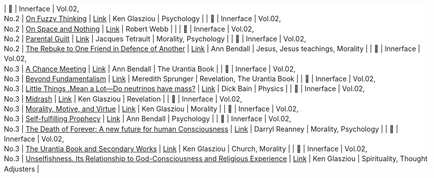 | :white_square_button:   | Innerface | Vol.02, <br>No.2 | [On Fuzzy Thinking](/en/article/Ken_Glasziou/On_Fuzzy_Thinking)                                                                                                                        | [Link](https://urantia-book.org/archive/newsletters/innerface/vol2_2/page15.html) | Ken Glasziou         | Psychology                                                                                 |
| :white_square_button:   | Innerface | Vol.02, <br>No.2 | [On Space and Nothing](/en/article/Robert_Webb/On_Space_and_Nothing)                                                                                                                   | [Link](https://urantia-book.org/archive/newsletters/innerface/vol2_2/page10.html) | Robert Webb          |                                                                                            |
| :white_square_button:   | Innerface | Vol.02, <br>No.2 | [Parental Guilt](/en/article/Jacques_Tetrault/Parental_Guilt)                                                                                                                          | [Link](https://urantia-book.org/archive/newsletters/innerface/vol2_2/page7.html)  | Jacques Tetrault     | Morality, Psychology                                                                       |
| :white_square_button:   | Innerface | Vol.02, <br>No.2 | [The Rebuke to One Friend in Defence of Another](/en/article/Ann_Bendall/The_Rebuke_to_One_Friend_in_Defence_of_Another)                                                               | [Link](https://urantia-book.org/archive/newsletters/innerface/vol2_2/page11.html) | Ann Bendall          | Jesus, Jesus teachings, Morality                                                           |
| :white_square_button:   | Innerface | Vol.02, <br>No.3 | [A Chance Meeting](/en/article/Ann_Bendall/A_Chance_Meeting)                                                                                                                           | [Link](https://urantia-book.org/archive/newsletters/innerface/vol2_3/page2.html)  | Ann Bendall          | The Urantia Book                                                                           |
| :white_square_button:   | Innerface | Vol.02, <br>No.3 | [Beyond Fundamentalism](/en/article/Meredith_Sprunger/Beyond_Fundamentalism)                                                                                                           | [Link](https://urantia-book.org/archive/newsletters/innerface/vol2_3/page10.html) | Meredith Sprunger    | Revelation, The Urantia Book                                                               |
| :white_square_button:   | Innerface | Vol.02, <br>No.3 | [Little Things .Mean a Lot—Do neutrinos have mass?](/en/article/Dick_Bain/Little_Things_Mean_a_Lot)                                                                                    | [Link](https://urantia-book.org/archive/newsletters/innerface/vol2_3/page17.html) | Dick Bain            | Physics                                                                                    |
| :white_square_button:   | Innerface | Vol.02, <br>No.3 | [Midrash](/en/article/Ken_Glasziou/Midrash)                                                                                                                                            | [Link](https://urantia-book.org/archive/newsletters/innerface/vol2_3/page12.html) | Ken Glasziou         | Revelation                                                                                 |
| :white_square_button:   | Innerface | Vol.02, <br>No.3 | [Morality, Motive, and Virtue](/en/article/Ken_Glasziou/Morality_Motive_and_Virtue)                                                                                                    | [Link](https://urantia-book.org/archive/newsletters/innerface/vol2_3/page6.html)  | Ken Glasziou         | Morality                                                                                   |
| :white_square_button:   | Innerface | Vol.02, <br>No.3 | [Self-fulfilling Prophecy](/en/article/Ann_Bendall/Self_Fulfilling_Prophecy)                                                                                                           | [Link](https://urantia-book.org/archive/newsletters/innerface/vol2_3/page13.html) | Ann Bendall          | Psychology                                                                                 |
| :white_square_button:   | Innerface | Vol.02, <br>No.3 | [The Death of Forever: A new future for human Consciousness](/en/article/Darryl_Reanney/The_Death_of_Forever_A_new_future_for_human_consciousness)                                     | [Link](https://urantia-book.org/archive/newsletters/innerface/vol2_3/page14.html) | Darryl Reanney       | Morality, Psychology                                                                       |
| :white_square_button:   | Innerface | Vol.02, <br>No.3 | [The Urantia Book and Secondary Works](/en/article/Ken_Glasziou/The_Urantia_Book_and_Secondary_Works)                                                                                  | [Link](https://urantia-book.org/archive/newsletters/innerface/vol2_3/page7.html)  | Ken Glasziou         | Church, Morality                                                                           |
| :white_square_button:   | Innerface | Vol.02, <br>No.3 | [Unselfishness. Its Relationship to God-Consciousness and Religious Experience](/en/article/Ken_Glasziou/Unselfishness_Its_Relationship_to_God_Consciousness_and_Religious_Experience) | [Link](https://urantia-book.org/archive/newsletters/innerface/vol2_3/page4.html)  | Ken Glasziou         | Spirituality, Thought Adjusters                                                            |